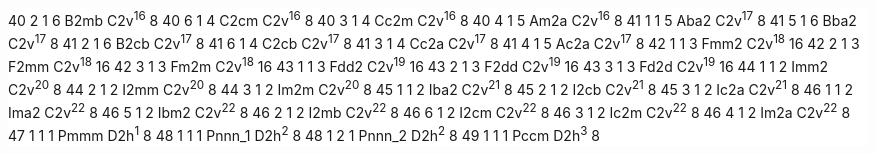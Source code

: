 <tr><td>  40  </td><td>  2  </td><td>  1  </td><td>  6  </td><td>  B2mb  </td><td>  C2v<SUP>16</SUP>  </td><td>  8  </td></tr>
<tr><td>  40  </td><td>  6  </td><td>  1  </td><td>  4  </td><td>  C2cm  </td><td>  C2v<SUP>16</SUP>  </td><td>  8  </td></tr>
<tr><td>  40  </td><td>  3  </td><td>  1  </td><td>  4  </td><td>  Cc2m  </td><td>  C2v<SUP>16</SUP>  </td><td>  8  </td></tr>
<tr><td>  40  </td><td>  4  </td><td>  1  </td><td>  5  </td><td>  Am2a  </td><td>  C2v<SUP>16</SUP>  </td><td>  8  </td></tr>
<tr><td>  41  </td><td>  1  </td><td>  1  </td><td>  5  </td><td>  Aba2  </td><td>  C2v<SUP>17</SUP>  </td><td>  8  </td></tr>
<tr><td>  41  </td><td>  5  </td><td>  1  </td><td>  6  </td><td>  Bba2  </td><td>  C2v<SUP>17</SUP>  </td><td>  8  </td></tr>
<tr><td>  41  </td><td>  2  </td><td>  1  </td><td>  6  </td><td>  B2cb  </td><td>  C2v<SUP>17</SUP>  </td><td>  8  </td></tr>
<tr><td>  41  </td><td>  6  </td><td>  1  </td><td>  4  </td><td>  C2cb  </td><td>  C2v<SUP>17</SUP>  </td><td>  8  </td></tr>
<tr><td>  41  </td><td>  3  </td><td>  1  </td><td>  4  </td><td>  Cc2a  </td><td>  C2v<SUP>17</SUP>  </td><td>  8  </td></tr>
<tr><td>  41  </td><td>  4  </td><td>  1  </td><td>  5  </td><td>  Ac2a  </td><td>  C2v<SUP>17</SUP>  </td><td>  8  </td></tr>
<tr><td>  42  </td><td>  1  </td><td>  1  </td><td>  3  </td><td>  Fmm2  </td><td>  C2v<SUP>18</SUP>  </td><td>  16  </td></tr>
<tr><td>  42  </td><td>  2  </td><td>  1  </td><td>  3  </td><td>  F2mm  </td><td>  C2v<SUP>18</SUP>  </td><td>  16  </td></tr>
<tr><td>  42  </td><td>  3  </td><td>  1  </td><td>  3  </td><td>  Fm2m  </td><td>  C2v<SUP>18</SUP>  </td><td>  16  </td></tr>
<tr><td>  43  </td><td>  1  </td><td>  1  </td><td>  3  </td><td>  Fdd2  </td><td>  C2v<SUP>19</SUP>  </td><td>  16  </td></tr>
<tr><td>  43  </td><td>  2  </td><td>  1  </td><td>  3  </td><td>  F2dd  </td><td>  C2v<SUP>19</SUP>  </td><td>  16  </td></tr>
<tr><td>  43  </td><td>  3  </td><td>  1  </td><td>  3  </td><td>  Fd2d  </td><td>  C2v<SUP>19</SUP>  </td><td>  16  </td></tr>
<tr><td>  44  </td><td>  1  </td><td>  1  </td><td>  2  </td><td>  Imm2  </td><td>  C2v<SUP>20</SUP>  </td><td>  8  </td></tr>
<tr><td>  44  </td><td>  2  </td><td>  1  </td><td>  2  </td><td>  I2mm  </td><td>  C2v<SUP>20</SUP>  </td><td>  8  </td></tr>
<tr><td>  44  </td><td>  3  </td><td>  1  </td><td>  2  </td><td>  Im2m  </td><td>  C2v<SUP>20</SUP>  </td><td>  8  </td></tr>
<tr><td>  45  </td><td>  1  </td><td>  1  </td><td>  2  </td><td>  Iba2  </td><td>  C2v<SUP>21</SUP>  </td><td>  8  </td></tr>
<tr><td>  45  </td><td>  2  </td><td>  1  </td><td>  2  </td><td>  I2cb  </td><td>  C2v<SUP>21</SUP>  </td><td>  8  </td></tr>
<tr><td>  45  </td><td>  3  </td><td>  1  </td><td>  2  </td><td>  Ic2a  </td><td>  C2v<SUP>21</SUP>  </td><td>  8  </td></tr>
<tr><td>  46  </td><td>  1  </td><td>  1  </td><td>  2  </td><td>  Ima2  </td><td>  C2v<SUP>22</SUP>  </td><td>  8  </td></tr>
<tr><td>  46  </td><td>  5  </td><td>  1  </td><td>  2  </td><td>  Ibm2  </td><td>  C2v<SUP>22</SUP>  </td><td>  8  </td></tr>
<tr><td>  46  </td><td>  2  </td><td>  1  </td><td>  2  </td><td>  I2mb  </td><td>  C2v<SUP>22</SUP>  </td><td>  8  </td></tr>
<tr><td>  46  </td><td>  6  </td><td>  1  </td><td>  2  </td><td>  I2cm  </td><td>  C2v<SUP>22</SUP>  </td><td>  8  </td></tr>
<tr><td>  46  </td><td>  3  </td><td>  1  </td><td>  2  </td><td>  Ic2m  </td><td>  C2v<SUP>22</SUP>  </td><td>  8  </td></tr>
<tr><td>  46  </td><td>  4  </td><td>  1  </td><td>  2  </td><td>  Im2a  </td><td>  C2v<SUP>22</SUP>  </td><td>  8  </td></tr>
<tr><td>  47  </td><td>  1  </td><td>  1  </td><td>  1  </td><td>  Pmmm  </td><td>  D2h<SUP>1</SUP>  </td><td>  8  </td></tr>
<tr><td>  48  </td><td>  1  </td><td>  1  </td><td>  1  </td><td>  Pnnn_1  </td><td>  D2h<SUP>2</SUP>  </td><td>  8  </td></tr>
<tr><td>  48  </td><td>  1  </td><td>  2  </td><td>  1  </td><td>  Pnnn_2  </td><td>  D2h<SUP>2</SUP>  </td><td>  8  </td></tr>
<tr><td>  49  </td><td>  1  </td><td>  1  </td><td>  1  </td><td>  Pccm  </td><td>  D2h<SUP>3</SUP>  </td><td>  8  </td></tr>